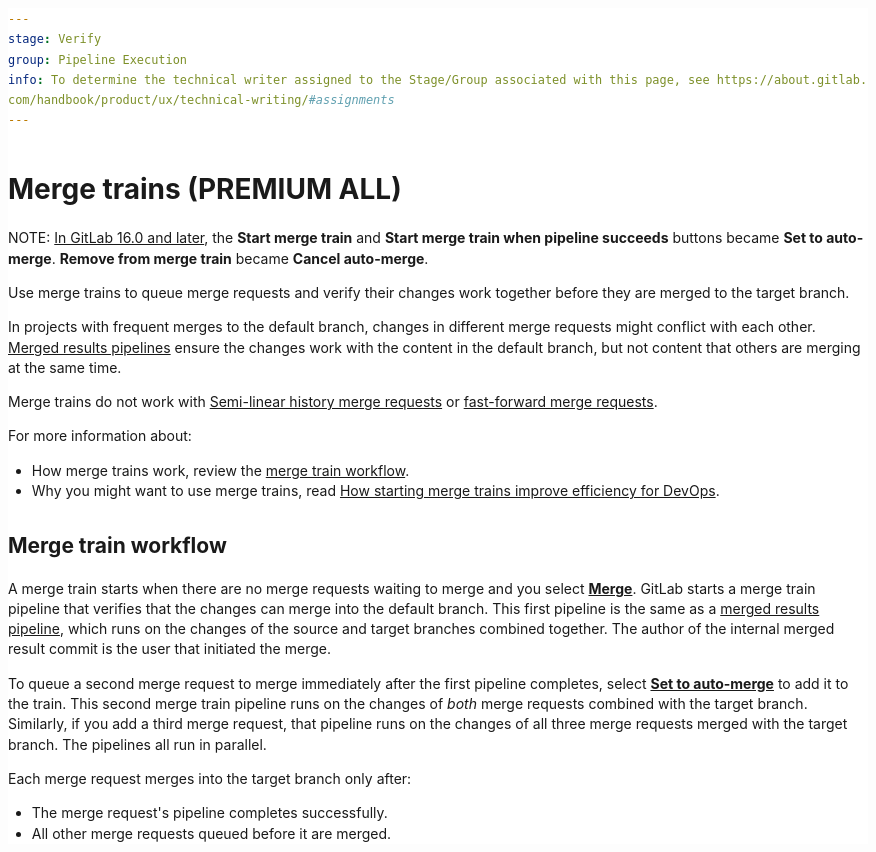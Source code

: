 ```yaml
---
stage: Verify
group: Pipeline Execution
info: To determine the technical writer assigned to the Stage/Group associated with this page, see https://about.gitlab.com/handbook/product/ux/technical-writing/#assignments
---
```


# Merge trains **(PREMIUM ALL)**

NOTE:
[In GitLab 16.0 and later](https://gitlab.com/gitlab-org/gitlab/-/issues/359057), the **Start merge train**
and **Start merge train when pipeline succeeds** buttons became **Set to auto-merge**.
**Remove from merge train** became **Cancel auto-merge**.

Use merge trains to queue merge requests and verify their changes work together before
they are merged to the target branch.

In projects with frequent merges to the default branch, changes in different merge requests
might conflict with each other. [Merged results pipelines](merged_results_pipelines.md)
ensure the changes work with the content in the default branch, but not content
that others are merging at the same time.

Merge trains do not work with [Semi-linear history merge requests](../../user/project/merge_requests/methods/index.md#merge-commit-with-semi-linear-history)
or [fast-forward merge requests](../../user/project/merge_requests/methods/index.md#fast-forward-merge).

For more information about:

- How merge trains work, review the [merge train workflow](#merge-train-workflow).
- Why you might want to use merge trains, read [How starting merge trains improve efficiency for DevOps](https://about.gitlab.com/blog/2020/01/30/all-aboard-merge-trains/).

## Merge train workflow

A merge train starts when there are no merge requests waiting to merge and you
select [**Merge**](#start-a-merge-train). GitLab starts a merge train pipeline
that verifies that the changes can merge into the default branch. This first pipeline
is the same as a [merged results pipeline](merged_results_pipelines.md), which runs on
the changes of the source and target branches combined together. The author of the
internal merged result commit is the user that initiated the merge.

To queue a second merge request to merge immediately after the first pipeline completes, select
[**Set to auto-merge**](#add-a-merge-request-to-a-merge-train) to add it to the train.
This second merge train pipeline runs on the changes of _both_ merge requests combined with the
target branch. Similarly, if you add a third merge request, that pipeline runs on the changes
of all three merge requests merged with the target branch. The pipelines all run in parallel.

Each merge request merges into the target branch only after:

- The merge request's pipeline completes successfully.
- All other merge requests queued before it are merged.
